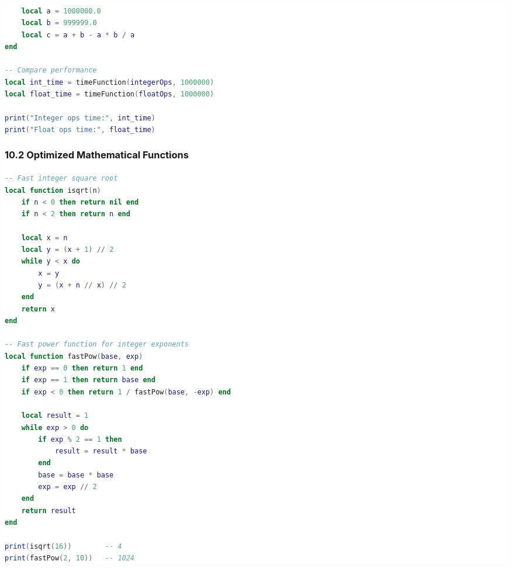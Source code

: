 ```lua
    local a = 1000000.0
    local b = 999999.0
    local c = a + b - a * b / a
end

-- Compare performance
local int_time = timeFunction(integerOps, 1000000)
local float_time = timeFunction(floatOps, 1000000)

print("Integer ops time:", int_time)
print("Float ops time:", float_time)
```

### 10.2 Optimized Mathematical Functions

```lua
-- Fast integer square root
local function isqrt(n)
    if n < 0 then return nil end
    if n < 2 then return n end

    local x = n
    local y = (x + 1) // 2
    while y < x do
        x = y
        y = (x + n // x) // 2
    end
    return x
end

-- Fast power function for integer exponents
local function fastPow(base, exp)
    if exp == 0 then return 1 end
    if exp == 1 then return base end
    if exp < 0 then return 1 / fastPow(base, -exp) end

    local result = 1
    while exp > 0 do
        if exp % 2 == 1 then
            result = result * base
        end
        base = base * base
        exp = exp // 2
    end
    return result
end

print(isqrt(16))        -- 4
print(fastPow(2, 10))   -- 1024
```
